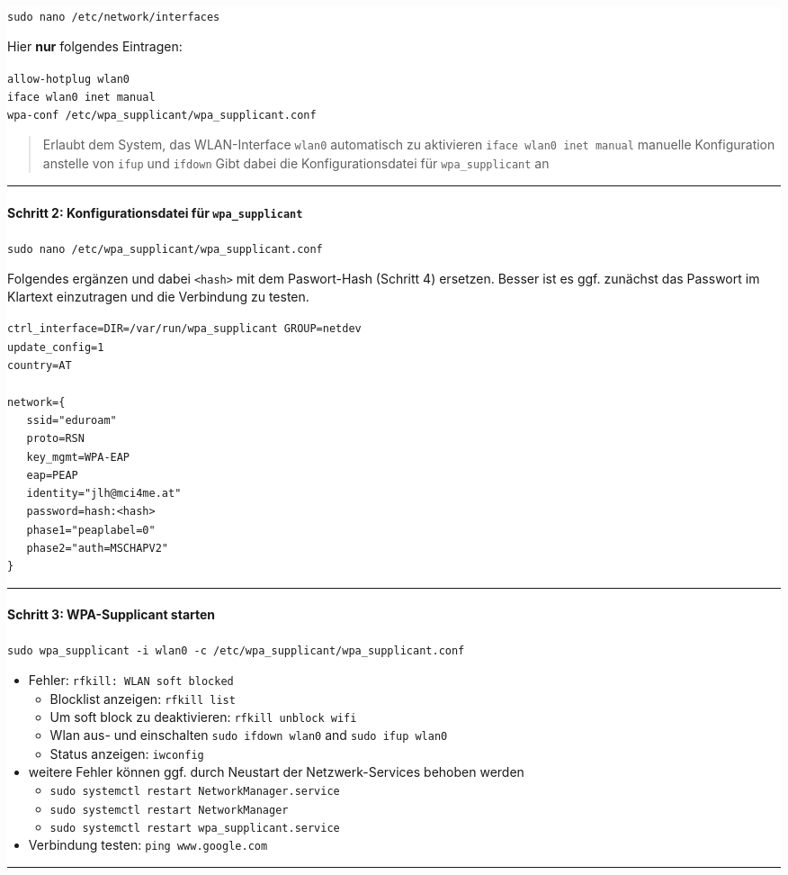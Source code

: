 `sudo nano /etc/network/interfaces`

Hier **nur** folgendes Eintragen:

```
allow-hotplug wlan0
iface wlan0 inet manual
wpa-conf /etc/wpa_supplicant/wpa_supplicant.conf
```

> Erlaubt dem System, das WLAN-Interface `wlan0` automatisch zu aktivieren
> `iface wlan0 inet manual` manuelle Konfiguration anstelle von `ifup` und `ifdown`
> Gibt dabei die Konfigurationsdatei für `wpa_supplicant` an

---

#### Schritt 2: Konfigurationsdatei für `wpa_supplicant`

`sudo nano /etc/wpa_supplicant/wpa_supplicant.conf`

Folgendes ergänzen und dabei `<hash>` mit dem Paswort-Hash (Schritt 4) ersetzen. Besser ist es ggf. zunächst das Passwort im Klartext einzutragen und die Verbindung zu testen.


```
ctrl_interface=DIR=/var/run/wpa_supplicant GROUP=netdev
update_config=1
country=AT

network={
   ssid="eduroam"
   proto=RSN
   key_mgmt=WPA-EAP
   eap=PEAP
   identity="jlh@mci4me.at"
   password=hash:<hash>
   phase1="peaplabel=0"
   phase2="auth=MSCHAPV2"
}
```

---

#### Schritt 3: WPA-Supplicant starten

`sudo wpa_supplicant -i wlan0 -c /etc/wpa_supplicant/wpa_supplicant.conf`

- Fehler: `rfkill: WLAN soft blocked`
    - Blocklist anzeigen: `rfkill list`
    - Um soft block zu deaktivieren: `rfkill unblock wifi`
    - Wlan aus- und einschalten `sudo ifdown wlan0` and `sudo ifup wlan0`
    - Status anzeigen: `iwconfig`
- weitere Fehler können ggf. durch Neustart der Netzwerk-Services behoben werden
    - `sudo systemctl restart NetworkManager.service`
    - `sudo systemctl restart NetworkManager`
    - `sudo systemctl restart wpa_supplicant.service`
- Verbindung testen: `ping www.google.com`

---